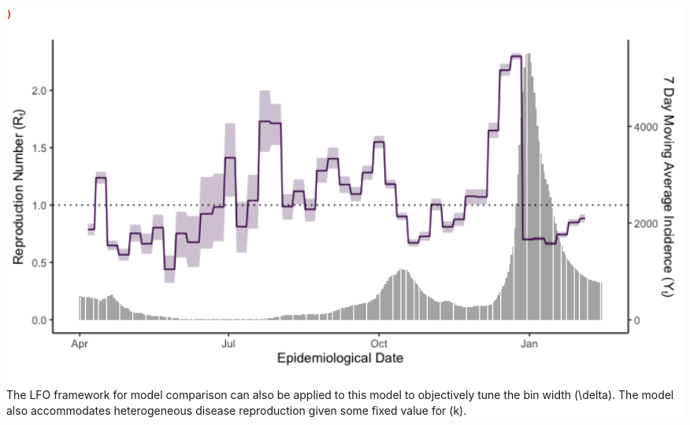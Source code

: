 ```r
)
```

<img src="man/figures/README-histogram_estimator-1.png" width="100%" />

The LFO framework for model comparison can also be applied to this model to objectively tune the bin width \(\delta\). The model also accommodates heterogeneous disease reproduction given some fixed value for \(k\).



